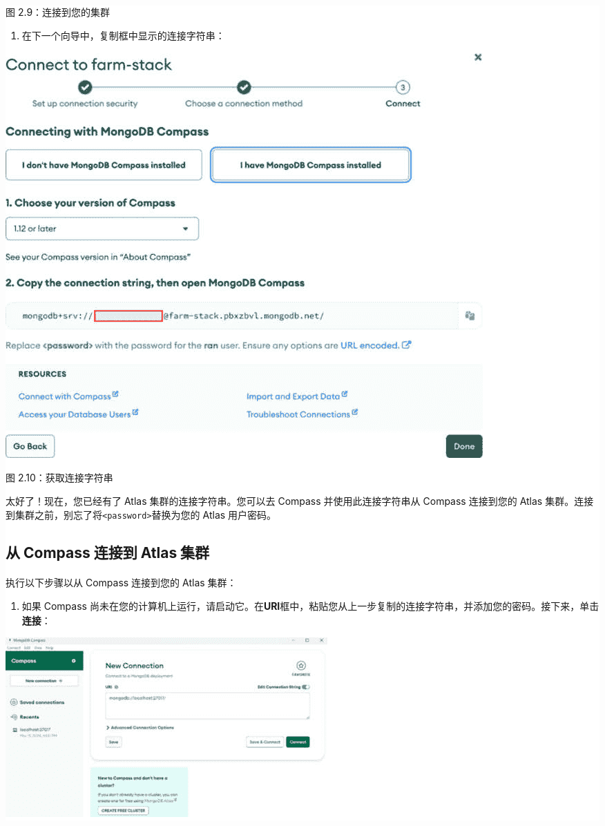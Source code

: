 图 2.9：连接到您的集群

1.  在下一个向导中，复制框中显示的连接字符串：

![](img/B22406_02_10.jpg)

图 2.10：获取连接字符串

太好了！现在，您已经有了 Atlas 集群的连接字符串。您可以去 Compass 并使用此连接字符串从 Compass 连接到您的 Atlas 集群。连接到集群之前，别忘了将`<password>`替换为您的 Atlas 用户密码。

## 从 Compass 连接到 Atlas 集群

执行以下步骤以从 Compass 连接到您的 Atlas 集群：

1.  如果 Compass 尚未在您的计算机上运行，请启动它。在**URI**框中，粘贴您从上一步复制的连接字符串，并添加您的密码。接下来，单击**连接**：

![图片](img/B22406_02_11.jpg)
